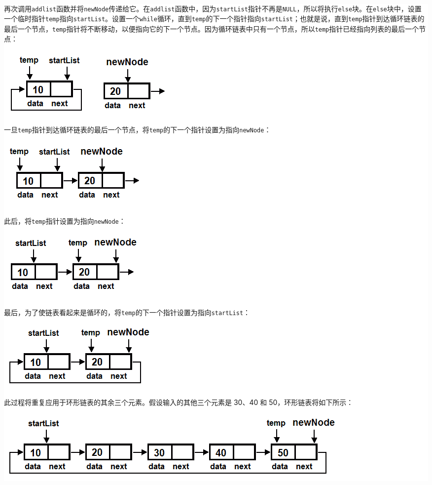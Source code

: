 再次调用`addlist`函数并将`newNode`传递给它。在`addlist`函数中，因为`startList`指针不再是`NULL`，所以将执行`else`块。在`else`块中，设置一个临时指针`temp`指向`startList`。设置一个`while`循环，直到`temp`的下一个指针指向`startList`；也就是说，直到`temp`指针到达循环链表的最后一个节点，`temp`指针将不断移动，以便指向它的下一个节点。因为循环链表中只有一个节点，所以`temp`指针已经指向列表的最后一个节点：

![](img/6a7ddca6-64af-4ac2-9c1c-8326829b46e4.png)

一旦`temp`指针到达循环链表的最后一个节点，将`temp`的下一个指针设置为指向`newNode`：

![](img/a0dd88ba-a9ba-47ba-82cb-555a0dd9e642.png)

此后，将`temp`指针设置为指向`newNode`：

![](img/c25e914c-b753-46b5-a583-755ddb88c8dc.png)

最后，为了使链表看起来是循环的，将`temp`的下一个指针设置为指向`startList`：

![](img/dc084ee7-5ca2-4916-9cf4-4fbe1e804156.png)

此过程将重复应用于环形链表的其余三个元素。假设输入的其他三个元素是 30、40 和 50，环形链表将如下所示：

![](img/238ecd8f-3881-40b7-9040-d79acdb41f4a.png)
